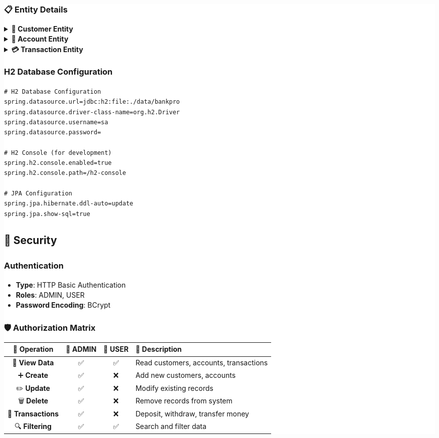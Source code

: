 </div>

### 📋 Entity Details

<details><summary><b>👤 Customer Entity</b></summary></details>

<details><summary><b>🏦 Account Entity</b></summary></details>

<details><summary><b>💳 Transaction Entity</b></summary></details>

### H2 Database Configuration
```properties
# H2 Database Configuration
spring.datasource.url=jdbc:h2:file:./data/bankpro
spring.datasource.driver-class-name=org.h2.Driver
spring.datasource.username=sa
spring.datasource.password=

# H2 Console (for development)
spring.h2.console.enabled=true
spring.h2.console.path=/h2-console

# JPA Configuration
spring.jpa.hibernate.ddl-auto=update
spring.jpa.show-sql=true
```

## 🔐 Security

### Authentication
- **Type**: HTTP Basic Authentication
- **Roles**: ADMIN, USER
- **Password Encoding**: BCrypt

### 🛡️ Authorization Matrix

<div align="center">

| 🔐 **Operation** | 👑 **ADMIN** | 👤 **USER** | 📝 **Description** |
|:---------------:|:------------:|:-----------:|:------------------|
| 👀 **View Data** | ✅ | ✅ | Read customers, accounts, transactions |
| ➕ **Create** | ✅ | ❌ | Add new customers, accounts |
| ✏️ **Update** | ✅ | ❌ | Modify existing records |
| 🗑️ **Delete** | ✅ | ❌ | Remove records from system |
| 💸 **Transactions** | ✅ | ❌ | Deposit, withdraw, transfer money |
| 🔍 **Filtering** | ✅ | ✅ | Search and filter data |

</div>
